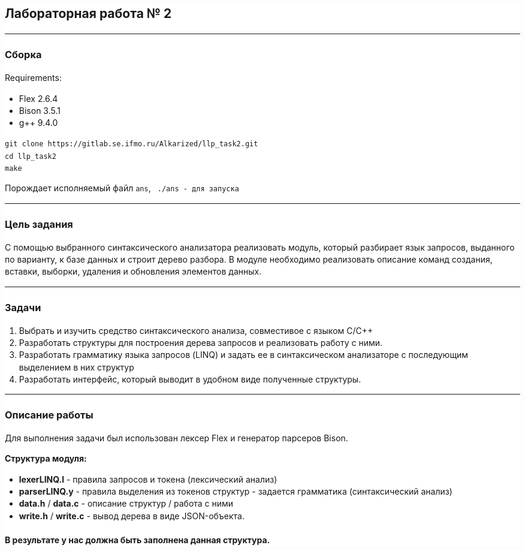  ## Лабораторная работа № 2

---

### Сборка

Requirements: 
* Flex 2.6.4
* Bison 3.5.1
* g++ 9.4.0

``` shell
git clone https://gitlab.se.ifmo.ru/Alkarized/llp_task2.git
cd llp_task2
make
```

Порождает исполняемый файл `ans`, ``` ./ans - для запуска```

--- 
### Цель задания

С помощью выбранного синтаксического анализатора реализовать модуль, который разбирает язык запросов, выданного по варианту, 
к базе данных и строит дерево разбора. В модуле необходимо реализовать описание команд создания, вставки, выборки, 
удаления и обновления элементов данных.

---

### Задачи

1. Выбрать и изучить средство синтаксического анализа, совместивое с языком C/C++
2. Разработать структуры для построения дерева запросов и реализовать работу с ними.
3. Разработать грамматику языка запросов (LINQ) и задать ее в синтаксическом анализаторе с последующим выделением в них структур
4. Разработать интерфейс, который выводит в удобном виде полученные структуры.

---

### Описание работы

Для выполнения задачи был использован лексер Flex и генератор парсеров Bison.

**Структура модуля:**

- **lexerLINQ.l** - правила запросов и токена (лексический анализ)
- **parserLINQ.y** - правила выделения из токенов структур - задается грамматика (синтаксический анализ)
- **data.h** / **data.c** - описание структур / работа с ними
- **write.h** / **write.c** - вывод дерева в виде JSON-объекта.

#### В результате у нас должна быть заполнена данная структура.
